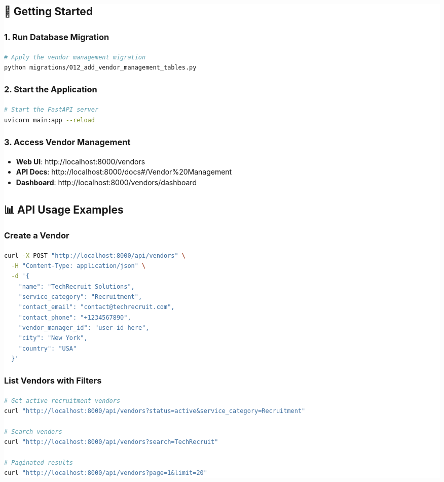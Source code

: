 ## 🚀 Getting Started

### 1. Run Database Migration

```bash
# Apply the vendor management migration
python migrations/012_add_vendor_management_tables.py
```

### 2. Start the Application

```bash
# Start the FastAPI server
uvicorn main:app --reload
```

### 3. Access Vendor Management

- **Web UI**: http://localhost:8000/vendors
- **API Docs**: http://localhost:8000/docs#/Vendor%20Management
- **Dashboard**: http://localhost:8000/vendors/dashboard

## 📊 API Usage Examples

### Create a Vendor

```bash
curl -X POST "http://localhost:8000/api/vendors" \
  -H "Content-Type: application/json" \
  -d '{
    "name": "TechRecruit Solutions",
    "service_category": "Recruitment",
    "contact_email": "contact@techrecruit.com",
    "contact_phone": "+1234567890",
    "vendor_manager_id": "user-id-here",
    "city": "New York",
    "country": "USA"
  }'
```

### List Vendors with Filters

```bash
# Get active recruitment vendors
curl "http://localhost:8000/api/vendors?status=active&service_category=Recruitment"

# Search vendors
curl "http://localhost:8000/api/vendors?search=TechRecruit"

# Paginated results
curl "http://localhost:8000/api/vendors?page=1&limit=20"
```
